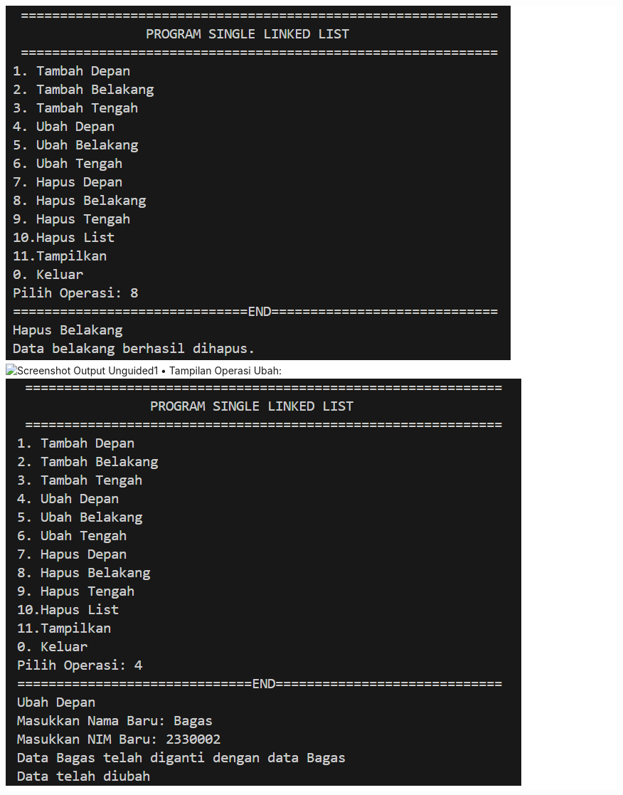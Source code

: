 ![Screenshot Output Unguided1](output-hapusbelakang.png)
![Screenshot Output Unguided1](output-hapustengah.png)
• Tampilan Operasi Ubah:
![Screenshot Output Unguided1](output-ubahdepan.png)